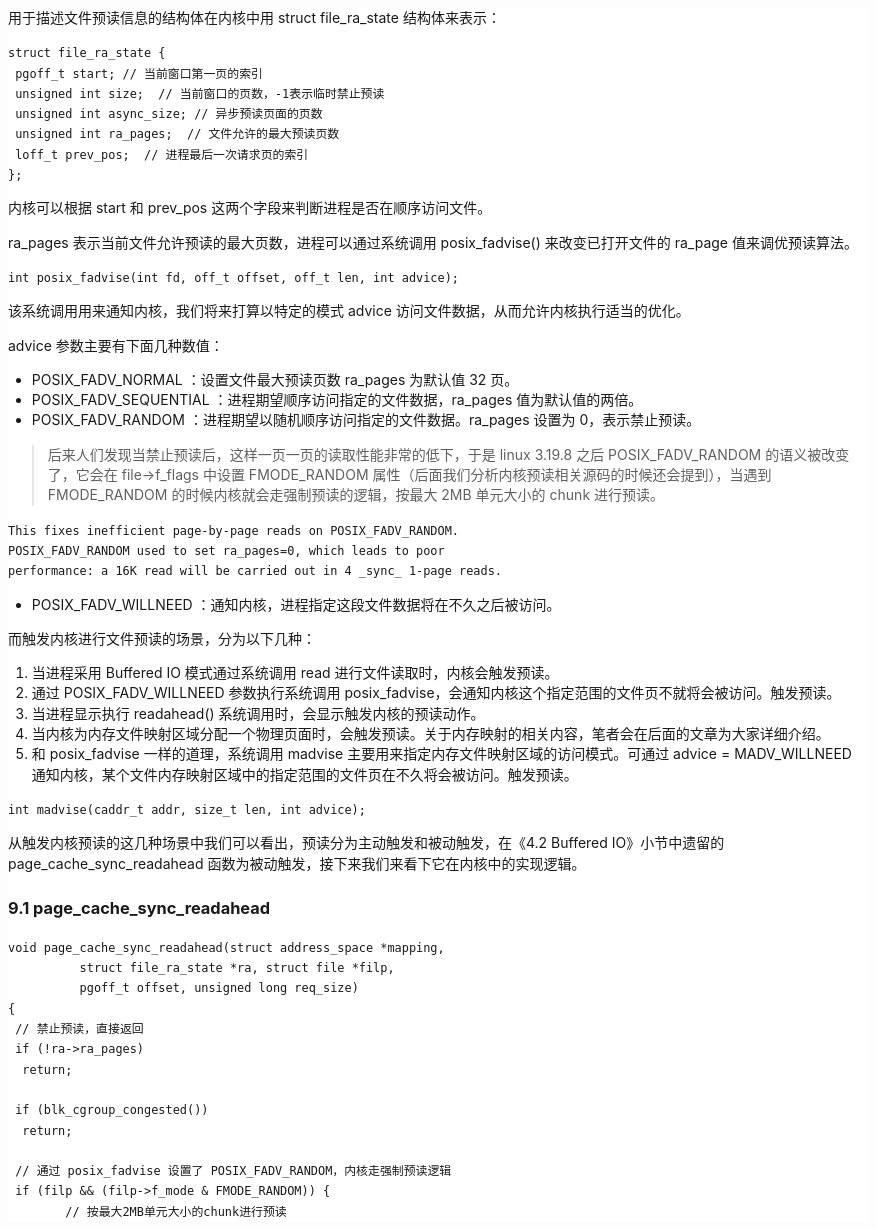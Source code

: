 用于描述文件预读信息的结构体在内核中用 struct file_ra_state 结构体来表示：

```
struct file_ra_state {
 pgoff_t start; // 当前窗口第一页的索引
 unsigned int size;  // 当前窗口的页数，-1表示临时禁止预读
 unsigned int async_size; // 异步预读页面的页数
 unsigned int ra_pages;  // 文件允许的最大预读页数
 loff_t prev_pos;  // 进程最后一次请求页的索引
};
```

内核可以根据 start 和 prev_pos 这两个字段来判断进程是否在顺序访问文件。

ra_pages 表示当前文件允许预读的最大页数，进程可以通过系统调用 posix_fadvise() 来改变已打开文件的 ra_page 值来调优预读算法。

```
int posix_fadvise(int fd, off_t offset, off_t len, int advice);
```

该系统调用用来通知内核，我们将来打算以特定的模式 advice 访问文件数据，从而允许内核执行适当的优化。

advice 参数主要有下面几种数值：

- POSIX_FADV_NORMAL ：设置文件最大预读页数 ra_pages 为默认值 32 页。
- POSIX_FADV_SEQUENTIAL ：进程期望顺序访问指定的文件数据，ra_pages 值为默认值的两倍。
- POSIX_FADV_RANDOM ：进程期望以随机顺序访问指定的文件数据。ra_pages 设置为 0，表示禁止预读。

> 后来人们发现当禁止预读后，这样一页一页的读取性能非常的低下，于是 linux 3.19.8 之后 POSIX_FADV_RANDOM 的语义被改变了，它会在 file->f_flags 中设置 FMODE_RANDOM 属性（后面我们分析内核预读相关源码的时候还会提到），当遇到 FMODE_RANDOM 的时候内核就会走强制预读的逻辑，按最大 2MB 单元大小的 chunk 进行预读。

```
This fixes inefficient page-by-page reads on POSIX_FADV_RANDOM.
POSIX_FADV_RANDOM used to set ra_pages=0, which leads to poor
performance: a 16K read will be carried out in 4 _sync_ 1-page reads.
```

- POSIX_FADV_WILLNEED ：通知内核，进程指定这段文件数据将在不久之后被访问。

而触发内核进行文件预读的场景，分为以下几种：

1. 当进程采用 Buffered IO 模式通过系统调用 read 进行文件读取时，内核会触发预读。
2. 通过 POSIX_FADV_WILLNEED 参数执行系统调用 posix_fadvise，会通知内核这个指定范围的文件页不就将会被访问。触发预读。
3. 当进程显示执行 readahead() 系统调用时，会显示触发内核的预读动作。
4. 当内核为内存文件映射区域分配一个物理页面时，会触发预读。关于内存映射的相关内容，笔者会在后面的文章为大家详细介绍。
5. 和 posix_fadvise 一样的道理，系统调用 madvise 主要用来指定内存文件映射区域的访问模式。可通过 advice = MADV_WILLNEED 通知内核，某个文件内存映射区域中的指定范围的文件页在不久将会被访问。触发预读。

```
int madvise(caddr_t addr, size_t len, int advice);
```

从触发内核预读的这几种场景中我们可以看出，预读分为主动触发和被动触发，在《4.2 Buffered IO》小节中遗留的 page_cache_sync_readahead 函数为被动触发，接下来我们来看下它在内核中的实现逻辑。

### 9.1 page_cache_sync_readahead

```
void page_cache_sync_readahead(struct address_space *mapping,
          struct file_ra_state *ra, struct file *filp,
          pgoff_t offset, unsigned long req_size)
{
 // 禁止预读，直接返回
 if (!ra->ra_pages)
  return;

 if (blk_cgroup_congested())
  return;

 // 通过 posix_fadvise 设置了 POSIX_FADV_RANDOM，内核走强制预读逻辑
 if (filp && (filp->f_mode & FMODE_RANDOM)) {
        // 按最大2MB单元大小的chunk进行预读
```